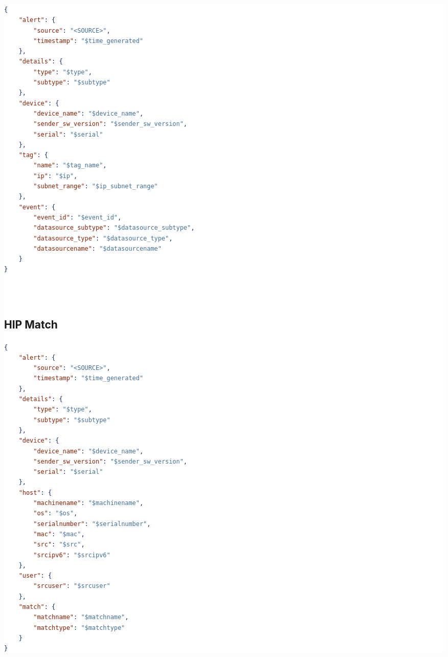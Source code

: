 
```json
{
    "alert": {
        "source": "<SOURCE>",
        "timestamp": "$time_generated"
    },
    "details": {
        "type": "$type",
        "subtype": "$subtype"
    },
    "device": {
        "device_name": "$device_name",
        "sender_sw_version": "$sender_sw_version",
        "serial": "$serial"
    },
    "tag": {
        "name": "$tag_name",
        "ip": "$ip",
        "subnet_range": "$ip_subnet_range"
    },
    "event": {
        "event_id": "$event_id",
        "datasource_subtype": "$datasource_subtype",
        "datasource_type": "$datasource_type",
        "datasourcename": "$datasourcename"
    }
}
```
</br></br>


## HIP Match

```json
{
    "alert": {
        "source": "<SOURCE>",
        "timestamp": "$time_generated"
    },
    "details": {
        "type": "$type",
        "subtype": "$subtype"
    },
    "device": {
        "device_name": "$device_name",
        "sender_sw_version": "$sender_sw_version",
        "serial": "$serial"
    },
    "host": {
        "machinename": "$machinename",
        "os": "$os",
        "serialnumber": "$serialnumber",
        "mac": "$mac",
        "src": "$src",
        "srcipv6": "$srcipv6"
    },
    "user": {
        "srcuser": "$srcuser"
    },
    "match": {
        "matchname": "$matchname",
        "matchtype": "$matchtype"
    }
}
```